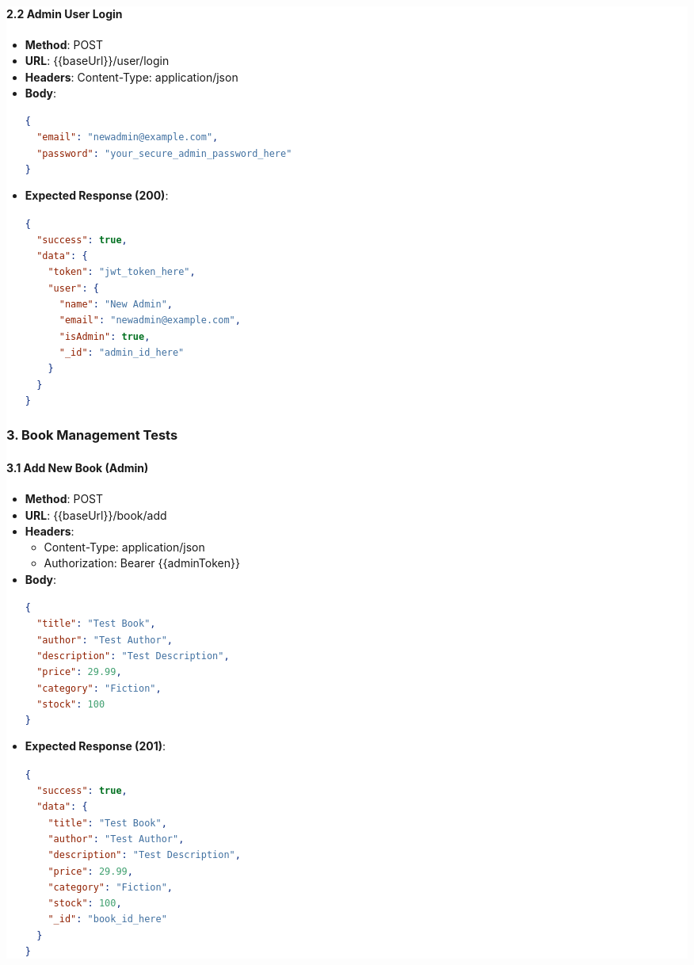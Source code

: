   ```json
  ```

#### 2.2 Admin User Login

- **Method**: POST
- **URL**: {{baseUrl}}/user/login
- **Headers**: Content-Type: application/json
- **Body**:
  ```json
  {
    "email": "newadmin@example.com",
    "password": "your_secure_admin_password_here"
  }
  ```
- **Expected Response (200)**:
  ```json
  {
    "success": true,
    "data": {
      "token": "jwt_token_here",
      "user": {
        "name": "New Admin",
        "email": "newadmin@example.com",
        "isAdmin": true,
        "_id": "admin_id_here"
      }
    }
  }
  ```

### 3. Book Management Tests

#### 3.1 Add New Book (Admin)

- **Method**: POST
- **URL**: {{baseUrl}}/book/add
- **Headers**:
  - Content-Type: application/json
  - Authorization: Bearer {{adminToken}}
- **Body**:
  ```json
  {
    "title": "Test Book",
    "author": "Test Author",
    "description": "Test Description",
    "price": 29.99,
    "category": "Fiction",
    "stock": 100
  }
  ```
- **Expected Response (201)**:
  ```json
  {
    "success": true,
    "data": {
      "title": "Test Book",
      "author": "Test Author",
      "description": "Test Description",
      "price": 29.99,
      "category": "Fiction",
      "stock": 100,
      "_id": "book_id_here"
    }
  }
  ```
